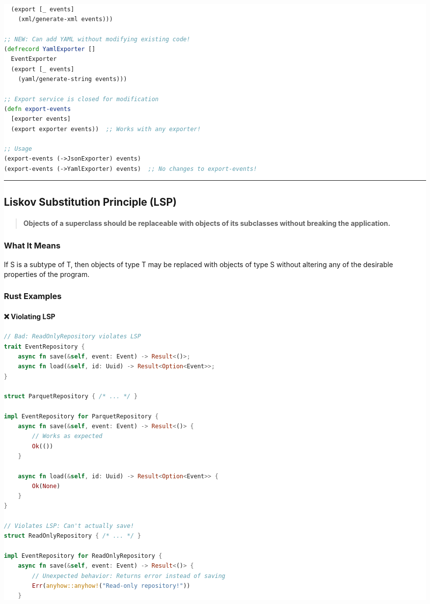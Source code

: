 ```clojure
  (export [_ events]
    (xml/generate-xml events)))

;; NEW: Can add YAML without modifying existing code!
(defrecord YamlExporter []
  EventExporter
  (export [_ events]
    (yaml/generate-string events)))

;; Export service is closed for modification
(defn export-events
  [exporter events]
  (export exporter events))  ;; Works with any exporter!

;; Usage
(export-events (->JsonExporter) events)
(export-events (->YamlExporter) events)  ;; No changes to export-events!
```

---

## Liskov Substitution Principle (LSP)

> **Objects of a superclass should be replaceable with objects of its subclasses without breaking the application.**

### What It Means

If S is a subtype of T, then objects of type T may be replaced with objects of type S without altering any of the desirable properties of the program.

### Rust Examples

#### ❌ Violating LSP

```rust
// Bad: ReadOnlyRepository violates LSP
trait EventRepository {
    async fn save(&self, event: Event) -> Result<()>;
    async fn load(&self, id: Uuid) -> Result<Option<Event>>;
}

struct ParquetRepository { /* ... */ }

impl EventRepository for ParquetRepository {
    async fn save(&self, event: Event) -> Result<()> {
        // Works as expected
        Ok(())
    }

    async fn load(&self, id: Uuid) -> Result<Option<Event>> {
        Ok(None)
    }
}

// Violates LSP: Can't actually save!
struct ReadOnlyRepository { /* ... */ }

impl EventRepository for ReadOnlyRepository {
    async fn save(&self, event: Event) -> Result<()> {
        // Unexpected behavior: Returns error instead of saving
        Err(anyhow::anyhow!("Read-only repository!"))
    }

```